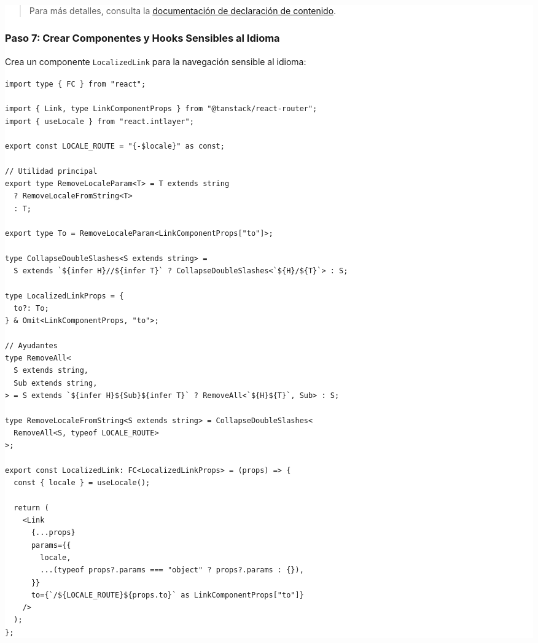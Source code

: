 > Para más detalles, consulta la [documentación de declaración de contenido](https://github.com/aymericzip/intlayer/blob/main/docs/docs/es/dictionary/get_started.md).

### Paso 7: Crear Componentes y Hooks Sensibles al Idioma

Crea un componente `LocalizedLink` para la navegación sensible al idioma:

```tsx fileName="src/components/localized-link.tsx"
import type { FC } from "react";

import { Link, type LinkComponentProps } from "@tanstack/react-router";
import { useLocale } from "react.intlayer";

export const LOCALE_ROUTE = "{-$locale}" as const;

// Utilidad principal
export type RemoveLocaleParam<T> = T extends string
  ? RemoveLocaleFromString<T>
  : T;

export type To = RemoveLocaleParam<LinkComponentProps["to"]>;

type CollapseDoubleSlashes<S extends string> =
  S extends `${infer H}//${infer T}` ? CollapseDoubleSlashes<`${H}/${T}`> : S;

type LocalizedLinkProps = {
  to?: To;
} & Omit<LinkComponentProps, "to">;

// Ayudantes
type RemoveAll<
  S extends string,
  Sub extends string,
> = S extends `${infer H}${Sub}${infer T}` ? RemoveAll<`${H}${T}`, Sub> : S;

type RemoveLocaleFromString<S extends string> = CollapseDoubleSlashes<
  RemoveAll<S, typeof LOCALE_ROUTE>
>;

export const LocalizedLink: FC<LocalizedLinkProps> = (props) => {
  const { locale } = useLocale();

  return (
    <Link
      {...props}
      params={{
        locale,
        ...(typeof props?.params === "object" ? props?.params : {}),
      }}
      to={`/${LOCALE_ROUTE}${props.to}` as LinkComponentProps["to"]}
    />
  );
};
```

